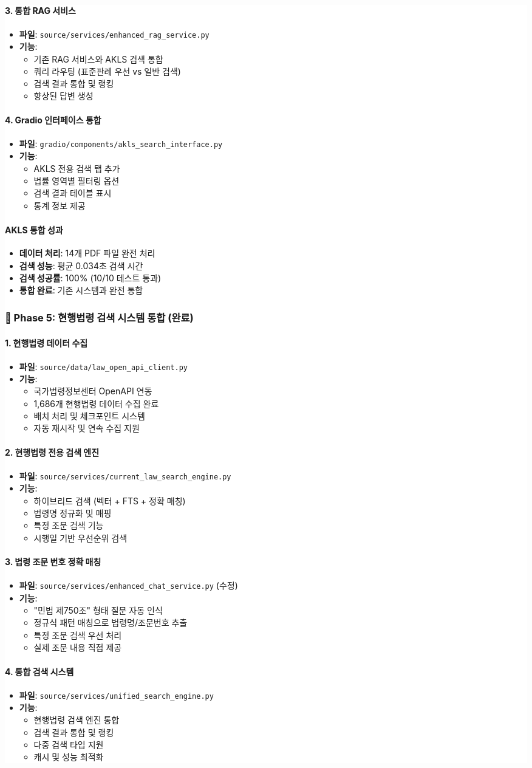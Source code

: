 #### 3. 통합 RAG 서비스
- **파일**: `source/services/enhanced_rag_service.py`
- **기능**:
  - 기존 RAG 서비스와 AKLS 검색 통합
  - 쿼리 라우팅 (표준판례 우선 vs 일반 검색)
  - 검색 결과 통합 및 랭킹
  - 향상된 답변 생성

#### 4. Gradio 인터페이스 통합
- **파일**: `gradio/components/akls_search_interface.py`
- **기능**:
  - AKLS 전용 검색 탭 추가
  - 법률 영역별 필터링 옵션
  - 검색 결과 테이블 표시
  - 통계 정보 제공

#### AKLS 통합 성과
- **데이터 처리**: 14개 PDF 파일 완전 처리
- **검색 성능**: 평균 0.034초 검색 시간
- **검색 성공률**: 100% (10/10 테스트 통과)
- **통합 완료**: 기존 시스템과 완전 통합

### 🎯 Phase 5: 현행법령 검색 시스템 통합 (완료)

#### 1. 현행법령 데이터 수집
- **파일**: `source/data/law_open_api_client.py`
- **기능**: 
  - 국가법령정보센터 OpenAPI 연동
  - 1,686개 현행법령 데이터 수집 완료
  - 배치 처리 및 체크포인트 시스템
  - 자동 재시작 및 연속 수집 지원

#### 2. 현행법령 전용 검색 엔진
- **파일**: `source/services/current_law_search_engine.py`
- **기능**:
  - 하이브리드 검색 (벡터 + FTS + 정확 매칭)
  - 법령명 정규화 및 매핑
  - 특정 조문 검색 기능
  - 시행일 기반 우선순위 검색

#### 3. 법령 조문 번호 정확 매칭
- **파일**: `source/services/enhanced_chat_service.py` (수정)
- **기능**:
  - "민법 제750조" 형태 질문 자동 인식
  - 정규식 패턴 매칭으로 법령명/조문번호 추출
  - 특정 조문 검색 우선 처리
  - 실제 조문 내용 직접 제공

#### 4. 통합 검색 시스템
- **파일**: `source/services/unified_search_engine.py`
- **기능**:
  - 현행법령 검색 엔진 통합
  - 검색 결과 통합 및 랭킹
  - 다중 검색 타입 지원
  - 캐시 및 성능 최적화
